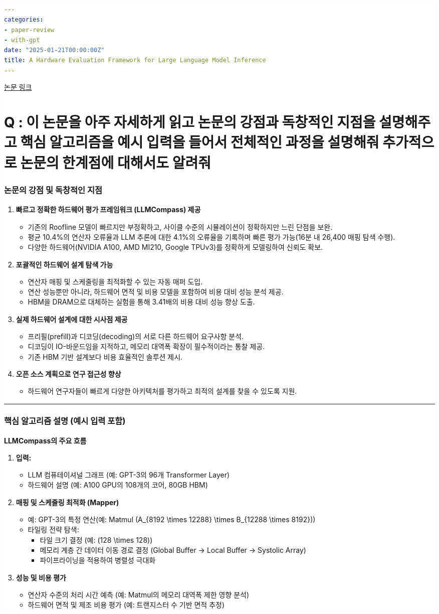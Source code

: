 ```yaml
---
categories:
- paper-review
- with-gpt
date: "2025-01-21T00:00:00Z"
title: A Hardware Evaluation Framework for Large Language Model Inference
---
```


[논문 링크](https://arxiv.org/abs/2312.03134)

# Q : 이 논문을 아주 자세하게 읽고 논문의 강점과 독창적인 지점을 설명해주고 핵심 알고리즘을 예시 입력을 들어서 전체적인 과정을 설명해줘 추가적으로 논문의 한계점에 대해서도 알려줘



### 논문의 강점 및 독창적인 지점

1. **빠르고 정확한 하드웨어 평가 프레임워크 (LLMCompass) 제공**  
   - 기존의 Roofline 모델이 빠르지만 부정확하고, 사이클 수준의 시뮬레이션이 정확하지만 느린 단점을 보완.
   - 평균 10.4%의 연산자 오류율과 LLM 추론에 대한 4.1%의 오류율을 기록하며 빠른 평가 가능(16분 내 26,400 매핑 탐색 수행).
   - 다양한 하드웨어(NVIDIA A100, AMD MI210, Google TPUv3)를 정확하게 모델링하여 신뢰도 확보.

2. **포괄적인 하드웨어 설계 탐색 가능**  
   - 연산자 매핑 및 스케줄링을 최적화할 수 있는 자동 매퍼 도입.
   - 연산 성능뿐만 아니라, 하드웨어 면적 및 비용 모델을 포함하여 비용 대비 성능 분석 제공.
   - HBM을 DRAM으로 대체하는 실험을 통해 3.41배의 비용 대비 성능 향상 도출.

3. **실제 하드웨어 설계에 대한 시사점 제공**  
   - 프리필(prefill)과 디코딩(decoding)의 서로 다른 하드웨어 요구사항 분석.
   - 디코딩이 IO-바운드임을 지적하고, 메모리 대역폭 확장이 필수적이라는 통찰 제공.
   - 기존 HBM 기반 설계보다 비용 효율적인 솔루션 제시.

4. **오픈 소스 계획으로 연구 접근성 향상**  
   - 하드웨어 연구자들이 빠르게 다양한 아키텍처를 평가하고 최적의 설계를 찾을 수 있도록 지원.

---

### 핵심 알고리즘 설명 (예시 입력 포함)

**LLMCompass의 주요 흐름**  
1. **입력:**  
   - LLM 컴퓨테이셔널 그래프 (예: GPT-3의 96개 Transformer Layer)  
   - 하드웨어 설명 (예: A100 GPU의 108개의 코어, 80GB HBM)

2. **매핑 및 스케줄링 최적화 (Mapper)**  
   - 예: GPT-3의 특정 연산(예: Matmul \(A_{8192 \times 12288} \times B_{12288 \times 8192}\))  
   - 타일링 전략 탐색:  
     - 타일 크기 결정 (예: \(128 \times 128\))
     - 메모리 계층 간 데이터 이동 경로 결정 (Global Buffer → Local Buffer → Systolic Array)
     - 파이프라이닝을 적용하여 병렬성 극대화

3. **성능 및 비용 평가**  
   - 연산자 수준의 처리 시간 예측 (예: Matmul의 메모리 대역폭 제한 영향 분석)  
   - 하드웨어 면적 및 제조 비용 평가 (예: 트랜지스터 수 기반 면적 추정)
